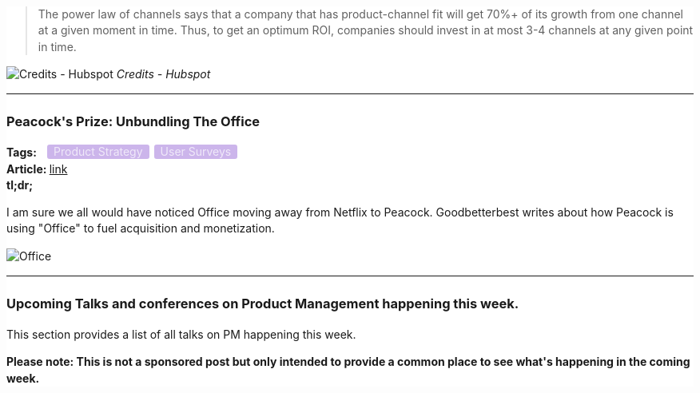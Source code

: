 > The power law of channels says that a company that has product-channel fit will get 70%+ of its growth from one channel at a given moment in time.
> Thus, to get an optimum ROI, companies should invest in at most 3-4 channels at any given point in time.

![Credits - Hubspot](https://cdn.substack.com/image/fetch/w_1456,c_limit,f_auto,q_auto:good,fl_progressive:steep/https%3A%2F%2Fbucketeer-e05bbc84-baa3-437e-9518-adb32be77984.s3.amazonaws.com%2Fpublic%2Fimages%2F3c743598-7b99-4b48-af5d-3d1f554412c4_1131x726.png "Credits - Hubspot")
*Credits - Hubspot*

---

### Peacock's Prize: Unbundling The Office

<div style="display: flex">
    <div style="font-size: 14px;"> <b>Tags: &nbsp;&nbsp;&nbsp;</b>
    </div>
    <div style="display: flex; align-items: center; flex-shrink: 1; min-width: 0px; height: 18px; border-radius: 3px; padding-left: 8px; padding-right: 8px; font-size: 14px; line-height: 120%; color: rgba(255, 255, 255, 0.7); background: rgba(154, 109, 215, 0.5); margin: 0px 6px 0px 0px;">
        <div style="white-space: nowrap; overflow: hidden; text-overflow: ellipsis;">Product Strategy</div>
    </div>
    <div style="display: flex; align-items: center; flex-shrink: 1; min-width: 0px; height: 18px; border-radius: 3px; padding-left: 8px; padding-right: 8px; font-size: 14px; line-height: 120%; color: rgba(255, 255, 255, 0.7); background: rgba(154, 109, 215, 0.5); margin: 0px 6px 0px 0px;">
        <div style="white-space: nowrap; overflow: hidden; text-overflow: ellipsis;">User Surveys</div>
    </div>
</div>
<div style="display: flex;">
    <div style="font-size: 14px;"> 
        <b>Article: </b>
        <a href="https://goodbetterbest.substack.com/p/peacocks-prize-unbundling-the-office">link</a>
    </div>
</div>
<div style="display: flex;">
    <div style="font-size: 14px;"> 
        <b>tl;dr; &nbsp;&nbsp;&nbsp;</b>
    </div>
</div>

I am sure we all would have noticed Office moving away from Netflix to Peacock. 
Goodbetterbest writes about how Peacock is using "Office" to fuel acquisition and monetization.

![Office](https://cdn.substack.com/image/fetch/w_1456,c_limit,f_auto,q_auto:good,fl_progressive:steep/https%3A%2F%2Fbucketeer-e05bbc84-baa3-437e-9518-adb32be77984.s3.amazonaws.com%2Fpublic%2Fimages%2Ff93c04e0-766d-42ea-ae2f-72ffcaf2d488_1624x718.png "Office")

---

### Upcoming Talks and conferences on Product Management happening this week.

This section provides a list of all talks on PM happening this week.

**Please note: This is not a sponsored post but only intended to provide a common place
to see what's happening in the coming week.**
